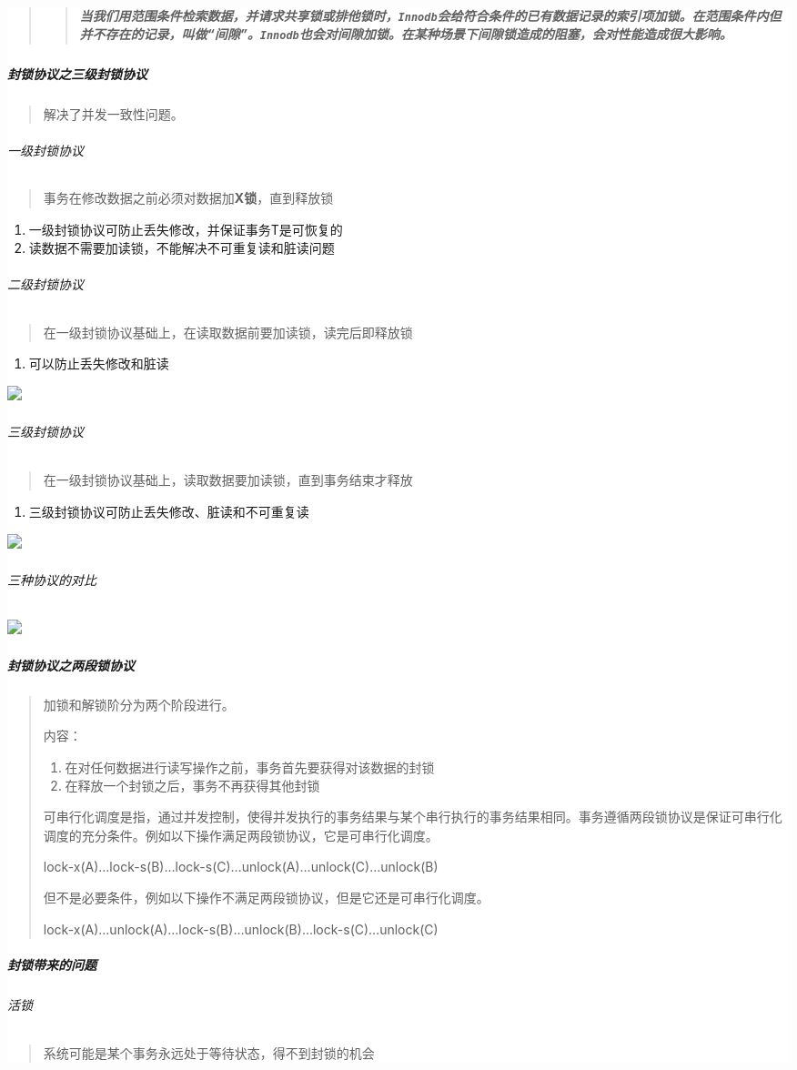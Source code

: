 >> ##### 当我们用范围条件检索数据，并请求共享锁或排他锁时，`Innodb`会给符合条件的已有数据记录的索引项加锁。在范围条件内但并不存在的记录，叫做“间隙”。`Innodb`也会对间隙加锁。在某种场景下间隙锁造成的阻塞，会对性能造成很大影响。

##### 封锁协议之三级封锁协议

> 解决了并发一致性问题。

###### 一级封锁协议

> 事务在修改数据之前必须对数据加**X锁**，直到释放锁

1.  一级封锁协议可防止丢失修改，并保证事务T是可恢复的
2.  读数据不需要加读锁，不能解决不可重复读和脏读问题

###### 二级封锁协议

> 在一级封锁协议基础上，在读取数据前要加读锁，读完后即释放锁

1. 可以防止丢失修改和脏读

![](images/数据库/二级封锁.png)

###### 三级封锁协议

> 在一级封锁协议基础上，读取数据要加读锁，直到事务结束才释放

1. 三级封锁协议可防止丢失修改、脏读和不可重复读

![](images/数据库/三级封锁.png)

###### 三种协议的对比

![](images/数据库/三协议对比.png)

##### 封锁协议之两段锁协议

>加锁和解锁阶分为两个阶段进行。
>
>内容：
>
>1. 在对任何数据进行读写操作之前，事务首先要获得对该数据的封锁
>2. 在释放一个封锁之后，事务不再获得其他封锁
>
>可串行化调度是指，通过并发控制，使得并发执行的事务结果与某个串行执行的事务结果相同。事务遵循两段锁协议是保证可串行化调度的充分条件。例如以下操作满足两段锁协议，它是可串行化调度。
>
>lock-x(A)…lock-s(B)…lock-s(C)…unlock(A)…unlock(C)…unlock(B)
>
>但不是必要条件，例如以下操作不满足两段锁协议，但是它还是可串行化调度。
>
>lock-x(A)…unlock(A)…lock-s(B)…unlock(B)…lock-s(C)…unlock(C)

##### 封锁带来的问题

###### 活锁

> 系统可能是某个事务永远处于等待状态，得不到封锁的机会
